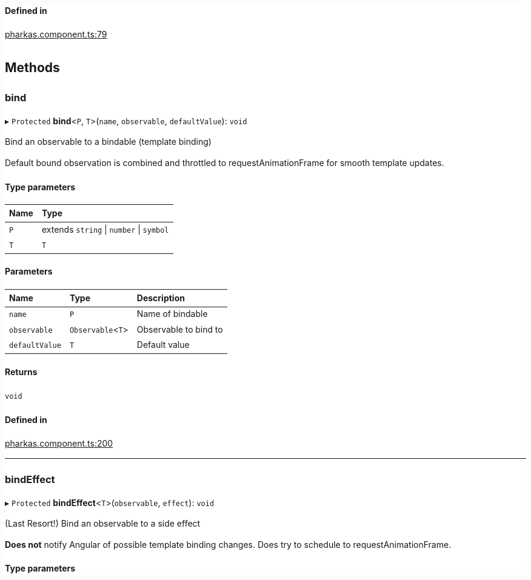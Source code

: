 #### Defined in

[pharkas.component.ts:79](https://github.com/WorldMaker/angular-pharkas/blob/0f49e89/projects/angular-pharkas/src/pharkas.component.ts#L79)

## Methods

### bind

▸ `Protected` **bind**<`P`, `T`\>(`name`, `observable`, `defaultValue`): `void`

Bind an observable to a bindable (template binding)

Default bound observation is combined and throttled to requestAnimationFrame for smooth template updates.

#### Type parameters

| Name | Type |
| :------ | :------ |
| `P` | extends `string` \| `number` \| `symbol` |
| `T` | `T` |

#### Parameters

| Name | Type | Description |
| :------ | :------ | :------ |
| `name` | `P` | Name of bindable |
| `observable` | `Observable`<`T`\> | Observable to bind to |
| `defaultValue` | `T` | Default value |

#### Returns

`void`

#### Defined in

[pharkas.component.ts:200](https://github.com/WorldMaker/angular-pharkas/blob/0f49e89/projects/angular-pharkas/src/pharkas.component.ts#L200)

___

### bindEffect

▸ `Protected` **bindEffect**<`T`\>(`observable`, `effect`): `void`

(Last Resort!) Bind an observable to a side effect

**Does not** notify Angular of possible template binding changes. Does try to schedule to requestAnimationFrame.

#### Type parameters
